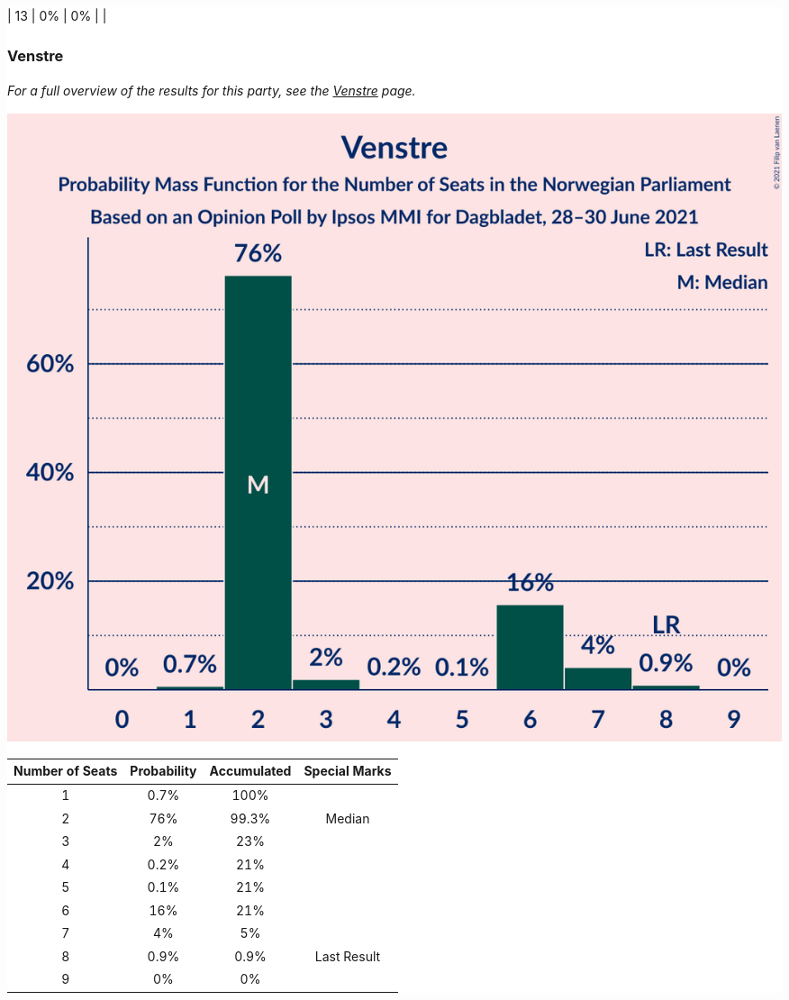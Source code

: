| 13 | 0% | 0% |  |

### Venstre

*For a full overview of the results for this party, see the [Venstre](party-venstre.html) page.*

![Graph with seats probability mass function not yet produced](2021-06-30-IpsosMMI-seats-pmf-venstre.png "Seats Probability Mass Function")

| Number of Seats | Probability | Accumulated | Special Marks |
|:---------------:|:-----------:|:-----------:|:-------------:|
| 1 | 0.7% | 100% |  |
| 2 | 76% | 99.3% | Median |
| 3 | 2% | 23% |  |
| 4 | 0.2% | 21% |  |
| 5 | 0.1% | 21% |  |
| 6 | 16% | 21% |  |
| 7 | 4% | 5% |  |
| 8 | 0.9% | 0.9% | Last Result |
| 9 | 0% | 0% |  |
